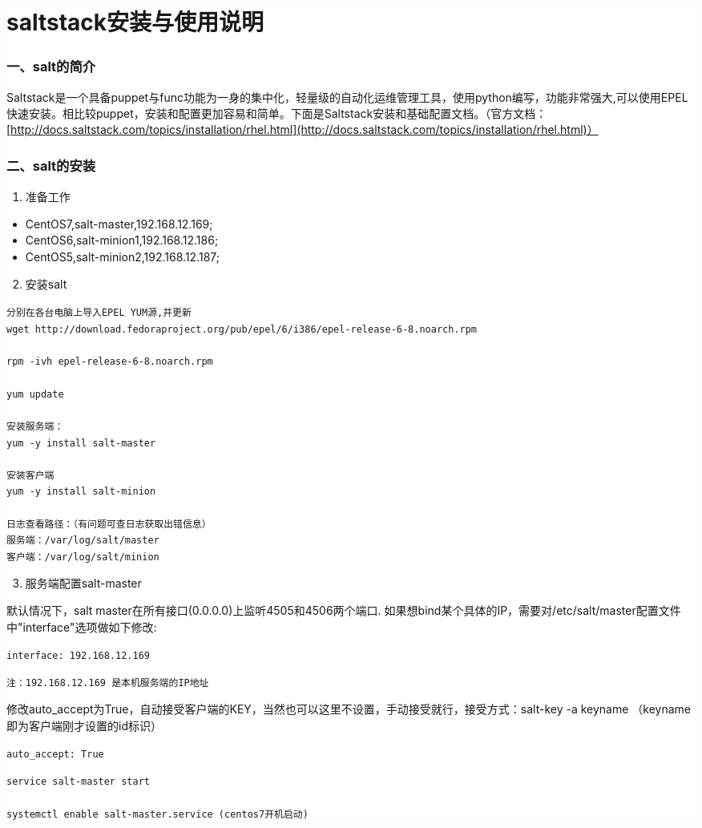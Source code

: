 # saltstack安装与使用说明

### 一、salt的简介

Saltstack是一个具备puppet与func功能为一身的集中化，轻量级的自动化运维管理工具，使用python编写，功能非常强大,可以使用EPEL快速安装。相比较puppet，安装和配置更加容易和简单。下面是Saltstack安装和基础配置文档。（官方文档：[http://docs.saltstack.com/topics/installation/rhel.html](http://docs.saltstack.com/topics/installation/rhel.html)）

### 二、salt的安装

1. 准备工作
- CentOS7,salt-master,192.168.12.169;
- CentOS6,salt-minion1,192.168.12.186;
- CentOS5,salt-minion2,192.168.12.187;

2. 安装salt

```
分别在各台电脑上导入EPEL YUM源,并更新
wget http://download.fedoraproject.org/pub/epel/6/i386/epel-release-6-8.noarch.rpm

rpm -ivh epel-release-6-8.noarch.rpm

yum update

安装服务端：
yum -y install salt-master

安装客户端
yum -y install salt-minion

日志查看路径：（有问题可查日志获取出错信息）
服务端：/var/log/salt/master
客户端：/var/log/salt/minion
```

3. 服务端配置salt-master

默认情况下，salt master在所有接口(0.0.0.0)上监听4505和4506两个端口. 如果想bind某个具体的IP，需要对/etc/salt/master配置文件中"interface"选项做如下修改:

`interface: 192.168.12.169`

`注：192.168.12.169 是本机服务端的IP地址`

修改auto_accept为True，自动接受客户端的KEY，当然也可以这里不设置，手动接受就行，接受方式：salt-key -a keyname （keyname即为客户端刚才设置的id标识）

`auto_accept: True`

```
service salt-master start

systemctl enable salt-master.service (centos7开机启动)
```
